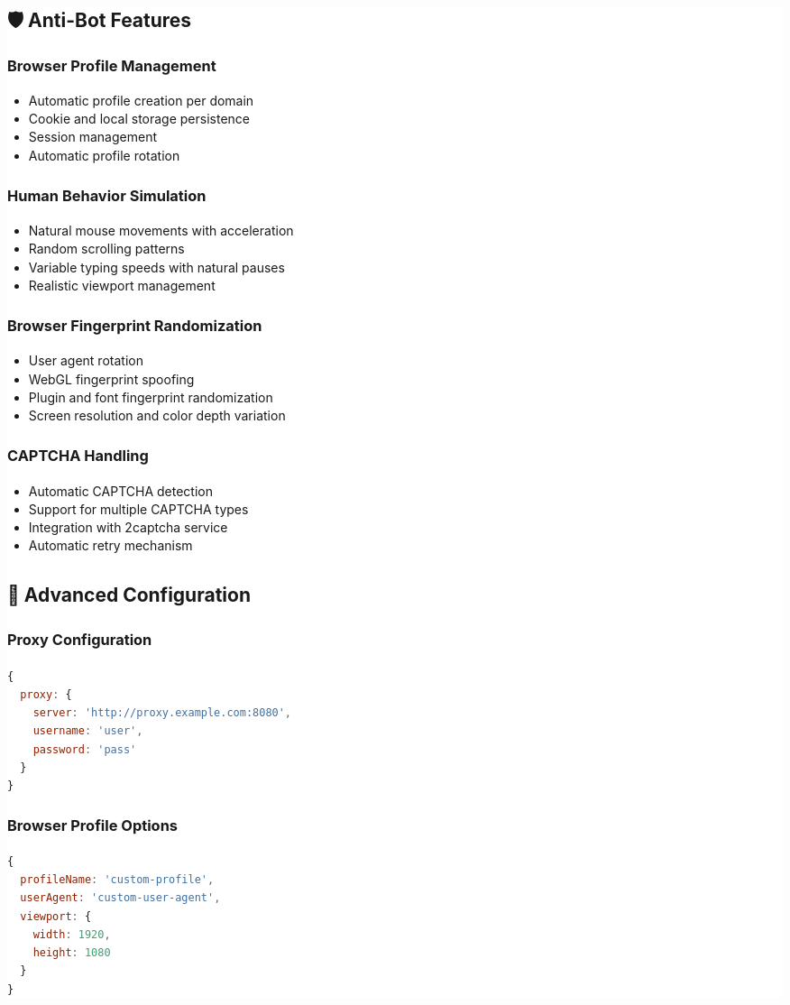 ## 🛡️ Anti-Bot Features

### Browser Profile Management
- Automatic profile creation per domain
- Cookie and local storage persistence
- Session management
- Automatic profile rotation

### Human Behavior Simulation
- Natural mouse movements with acceleration
- Random scrolling patterns
- Variable typing speeds with natural pauses
- Realistic viewport management

### Browser Fingerprint Randomization
- User agent rotation
- WebGL fingerprint spoofing
- Plugin and font fingerprint randomization
- Screen resolution and color depth variation

### CAPTCHA Handling
- Automatic CAPTCHA detection
- Support for multiple CAPTCHA types
- Integration with 2captcha service
- Automatic retry mechanism

## 🔧 Advanced Configuration

### Proxy Configuration
```javascript
{
  proxy: {
    server: 'http://proxy.example.com:8080',
    username: 'user',
    password: 'pass'
  }
}
```

### Browser Profile Options
```javascript
{
  profileName: 'custom-profile',
  userAgent: 'custom-user-agent',
  viewport: {
    width: 1920,
    height: 1080
  }
}
```
